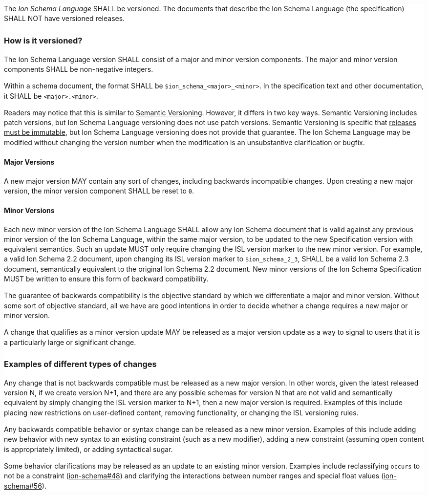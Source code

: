 The *Ion Schema Language* SHALL be versioned. The documents that describe the Ion Schema Language (the specification) SHALL NOT have versioned releases.

### How is it versioned?

The Ion Schema Language version SHALL consist of a major and minor version components. The major and minor version components SHALL be non-negative integers.

Within a schema document, the format SHALL be `$ion_schema_<major>_<minor>`. In the specification text and other documentation, it SHALL be `<major>.<minor>`.

Readers may notice that this is similar to [Semantic Versioning](https://semver.org/). However, it differs in two key ways. Semantic Versioning includes patch versions, but Ion Schema Language versioning does not use patch versions. Semantic Versioning is specific that [releases must be immutable](https://semver.org/#spec-item-3), but Ion Schema Language versioning does not provide that guarantee. The Ion Schema Language may be modified without changing the version number when the modification is an unsubstantive clarification or bugfix.

#### Major Versions

A new major version MAY contain any sort of changes, including backwards incompatible changes. Upon creating a new major version, the minor version component SHALL be reset to `0`.

#### Minor Versions

Each new minor version of the Ion Schema Language SHALL allow any Ion Schema document that is valid against any previous minor version of the Ion Schema Language, within the same major version, to be updated to the new Specification version with equivalent semantics. Such an update MUST only require changing the ISL version marker to the new minor version. For example, a valid Ion Schema 2.2 document, upon changing its ISL version marker to `$ion_schema_2_3`, SHALL be a valid Ion Schema 2.3 document, semantically equivalent to the original Ion Schema 2.2 document. New minor versions of the Ion Schema Specification MUST be written to ensure this form of backward compatibility. 

The guarantee of backwards compatibility is the objective standard by which we differentiate a major and minor version. Without some sort of objective standard, all we have are good intentions in order to decide whether a change requires a new major or minor version.

A change that qualifies as a minor version update MAY be released as a major version update as a way to signal to users that it is a particularly large or significant change.

### Examples of different types of changes

Any change that is not backwards compatible must be released as a new major version. In other words, given the latest released version N, if we create version N+1, and there are any possible schemas for version N that are not valid and semantically equivalent by simply changing the ISL version marker to N+1, then a new major version is required. Examples of this include placing new restrictions on user-defined content, removing functionality, or changing the ISL versioning rules.

Any backwards compatible behavior or syntax change can be released as a new minor version. Examples of this include adding new behavior with new syntax to an existing constraint (such as a new modifier), adding a new constraint (assuming open content is appropriately limited), or adding syntactical sugar.

Some behavior clarifications may be released as an update to an existing minor version. Examples include reclassifying `occurs` to not be a constraint ([ion-schema#48](https://github.com/amzn/ion-schema/pull/48)) and clarifying the interactions between number ranges and special float values ([ion-schema#56](https://github.com/amzn/ion-schema/pull/56)).
